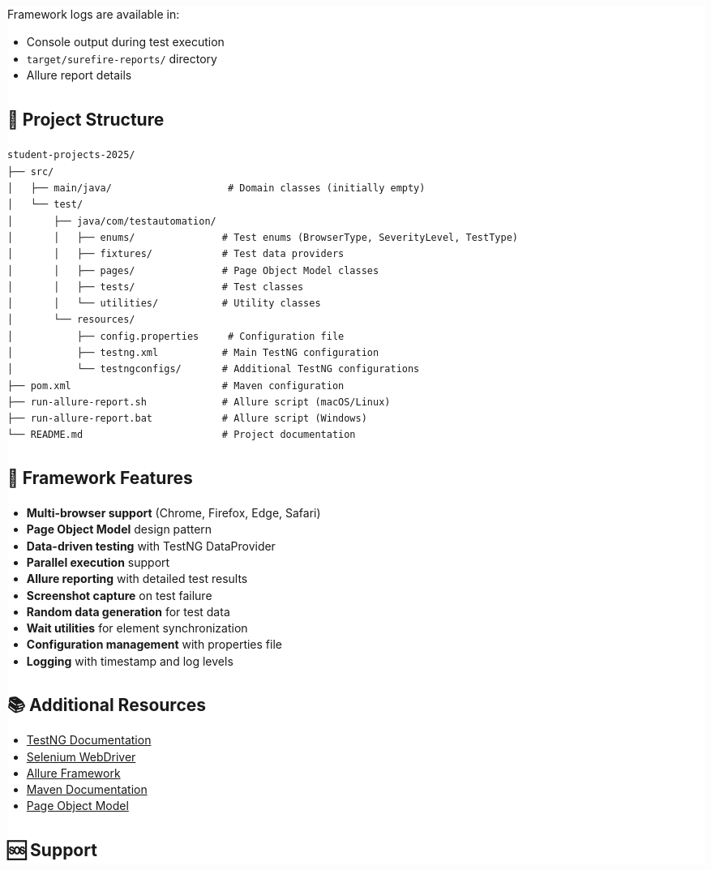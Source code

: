 Framework logs are available in:

- Console output during test execution
- `target/surefire-reports/` directory
- Allure report details

## 📁 Project Structure

```
student-projects-2025/
├── src/
│   ├── main/java/                    # Domain classes (initially empty)
│   └── test/
│       ├── java/com/testautomation/
│       │   ├── enums/               # Test enums (BrowserType, SeverityLevel, TestType)
│       │   ├── fixtures/            # Test data providers
│       │   ├── pages/               # Page Object Model classes
│       │   ├── tests/               # Test classes
│       │   └── utilities/           # Utility classes
│       └── resources/
│           ├── config.properties     # Configuration file
│           ├── testng.xml           # Main TestNG configuration
│           └── testngconfigs/       # Additional TestNG configurations
├── pom.xml                          # Maven configuration
├── run-allure-report.sh             # Allure script (macOS/Linux)
├── run-allure-report.bat            # Allure script (Windows)
└── README.md                        # Project documentation
```

## 🔄 Framework Features

- **Multi-browser support** (Chrome, Firefox, Edge, Safari)
- **Page Object Model** design pattern
- **Data-driven testing** with TestNG DataProvider
- **Parallel execution** support
- **Allure reporting** with detailed test results
- **Screenshot capture** on test failure
- **Random data generation** for test data
- **Wait utilities** for element synchronization
- **Configuration management** with properties file
- **Logging** with timestamp and log levels

## 📚 Additional Resources

- [TestNG Documentation](https://testng.org/doc/)
- [Selenium WebDriver](https://selenium.dev/documentation/webdriver/)
- [Allure Framework](https://docs.qameta.io/allure/)
- [Maven Documentation](https://maven.apache.org/guides/)
- [Page Object Model](https://www.selenium.dev/documentation/test_practices/encouraged/page_object_models/)

## 🆘 Support
